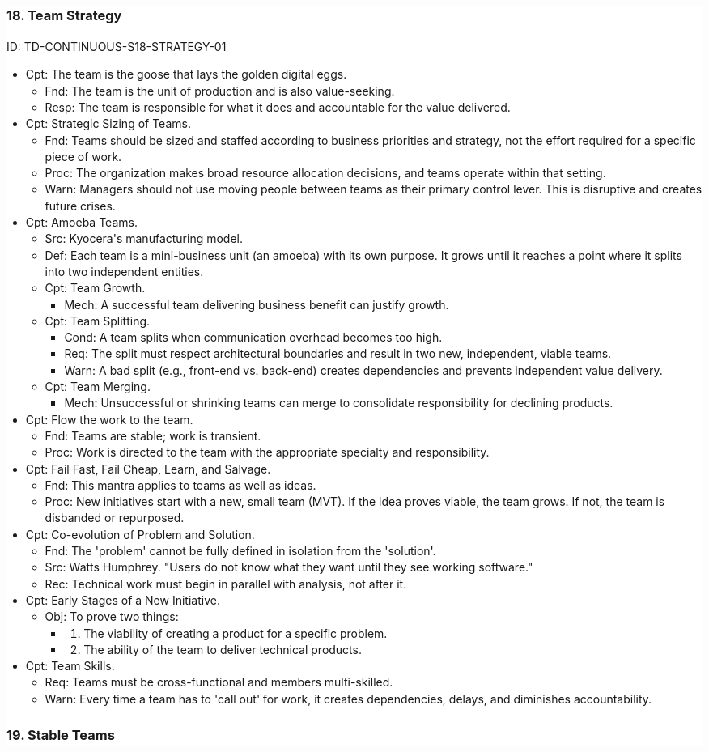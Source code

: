 ### 18. Team Strategy

ID: TD-CONTINUOUS-S18-STRATEGY-01

- Cpt: The team is the goose that lays the golden digital eggs.
  - Fnd: The team is the unit of production and is also value-seeking.
  - Resp: The team is responsible for what it does and accountable for the value delivered.
- Cpt: Strategic Sizing of Teams.
  - Fnd: Teams should be sized and staffed according to business priorities and strategy, not the effort required for a specific piece of work.
  - Proc: The organization makes broad resource allocation decisions, and teams operate within that setting.
  - Warn: Managers should not use moving people between teams as their primary control lever. This is disruptive and creates future crises.
- Cpt: Amoeba Teams.
  - Src: Kyocera's manufacturing model.
  - Def: Each team is a mini-business unit (an amoeba) with its own purpose. It grows until it reaches a point where it splits into two independent entities.
  - Cpt: Team Growth.
    - Mech: A successful team delivering business benefit can justify growth.
  - Cpt: Team Splitting.
    - Cond: A team splits when communication overhead becomes too high.
    - Req: The split must respect architectural boundaries and result in two new, independent, viable teams.
    - Warn: A bad split (e.g., front-end vs. back-end) creates dependencies and prevents independent value delivery.
  - Cpt: Team Merging.
    - Mech: Unsuccessful or shrinking teams can merge to consolidate responsibility for declining products.
- Cpt: Flow the work to the team.
  - Fnd: Teams are stable; work is transient.
  - Proc: Work is directed to the team with the appropriate specialty and responsibility.
- Cpt: Fail Fast, Fail Cheap, Learn, and Salvage.
  - Fnd: This mantra applies to teams as well as ideas.
  - Proc: New initiatives start with a new, small team (MVT). If the idea proves viable, the team grows. If not, the team is disbanded or repurposed.
- Cpt: Co-evolution of Problem and Solution.
  - Fnd: The 'problem' cannot be fully defined in isolation from the 'solution'.
  - Src: Watts Humphrey. "Users do not know what they want until they see working software."
  - Rec: Technical work must begin in parallel with analysis, not after it.
- Cpt: Early Stages of a New Initiative.
  - Obj: To prove two things:
    - 1. The viability of creating a product for a specific problem.
    - 2. The ability of the team to deliver technical products.
- Cpt: Team Skills.
  - Req: Teams must be cross-functional and members multi-skilled.
  - Warn: Every time a team has to 'call out' for work, it creates dependencies, delays, and diminishes accountability.

### 19. Stable Teams

